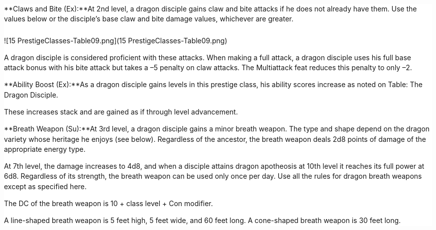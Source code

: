 **Claws and Bite (Ex):**At 2nd level, a dragon disciple gains claw and bite attacks if he does not already have them. Use the values below or the disciple’s base claw and bite damage values, whichever are greater.







### 

### 

### 



















![15 PrestigeClasses-Table09.png](15 PrestigeClasses-Table09.png)





A dragon disciple is considered proficient with these attacks. When making a full attack, a dragon disciple uses his full base attack bonus with his bite attack but takes a –5 penalty on claw attacks. The Multiattack feat reduces this penalty to only –2.

**Ability Boost (Ex):**As a dragon disciple gains levels in this prestige class, his ability scores increase as noted on Table: The Dragon Disciple.

These increases stack and are gained as if through level advancement.

**Breath Weapon (Su):**At 3rd level, a dragon disciple gains a minor breath weapon. The type and shape depend on the dragon variety whose heritage he enjoys (see below). Regardless of the ancestor, the breath weapon deals 2d8 points of damage of the appropriate energy type.

At 7th level, the damage increases to 4d8, and when a disciple attains dragon apotheosis at 10th level it reaches its full power at 6d8. Regardless of its strength, the breath weapon can be used only once per day. Use all the rules for dragon breath weapons except as specified here.

The DC of the breath weapon is 10 + class level + Con modifier.

A line-shaped breath weapon is 5 feet high, 5 feet wide, and 60 feet long. A cone-shaped breath weapon is 30 feet long.











